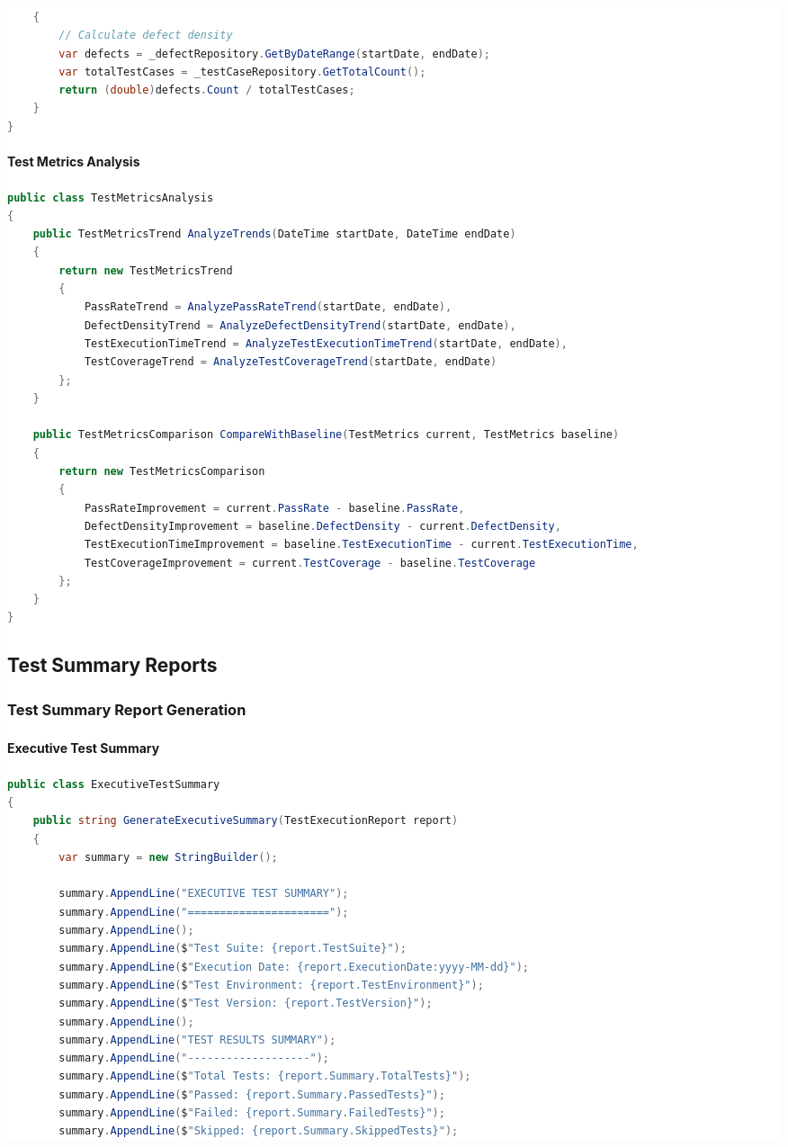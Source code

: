 ```csharp
    {
        // Calculate defect density
        var defects = _defectRepository.GetByDateRange(startDate, endDate);
        var totalTestCases = _testCaseRepository.GetTotalCount();
        return (double)defects.Count / totalTestCases;
    }
}
```

#### **Test Metrics Analysis**
```csharp
public class TestMetricsAnalysis
{
    public TestMetricsTrend AnalyzeTrends(DateTime startDate, DateTime endDate)
    {
        return new TestMetricsTrend
        {
            PassRateTrend = AnalyzePassRateTrend(startDate, endDate),
            DefectDensityTrend = AnalyzeDefectDensityTrend(startDate, endDate),
            TestExecutionTimeTrend = AnalyzeTestExecutionTimeTrend(startDate, endDate),
            TestCoverageTrend = AnalyzeTestCoverageTrend(startDate, endDate)
        };
    }

    public TestMetricsComparison CompareWithBaseline(TestMetrics current, TestMetrics baseline)
    {
        return new TestMetricsComparison
        {
            PassRateImprovement = current.PassRate - baseline.PassRate,
            DefectDensityImprovement = baseline.DefectDensity - current.DefectDensity,
            TestExecutionTimeImprovement = baseline.TestExecutionTime - current.TestExecutionTime,
            TestCoverageImprovement = current.TestCoverage - baseline.TestCoverage
        };
    }
}
```

## Test Summary Reports

### **Test Summary Report Generation**

#### **Executive Test Summary**
```csharp
public class ExecutiveTestSummary
{
    public string GenerateExecutiveSummary(TestExecutionReport report)
    {
        var summary = new StringBuilder();
        
        summary.AppendLine("EXECUTIVE TEST SUMMARY");
        summary.AppendLine("======================");
        summary.AppendLine();
        summary.AppendLine($"Test Suite: {report.TestSuite}");
        summary.AppendLine($"Execution Date: {report.ExecutionDate:yyyy-MM-dd}");
        summary.AppendLine($"Test Environment: {report.TestEnvironment}");
        summary.AppendLine($"Test Version: {report.TestVersion}");
        summary.AppendLine();
        summary.AppendLine("TEST RESULTS SUMMARY");
        summary.AppendLine("-------------------");
        summary.AppendLine($"Total Tests: {report.Summary.TotalTests}");
        summary.AppendLine($"Passed: {report.Summary.PassedTests}");
        summary.AppendLine($"Failed: {report.Summary.FailedTests}");
        summary.AppendLine($"Skipped: {report.Summary.SkippedTests}");
```